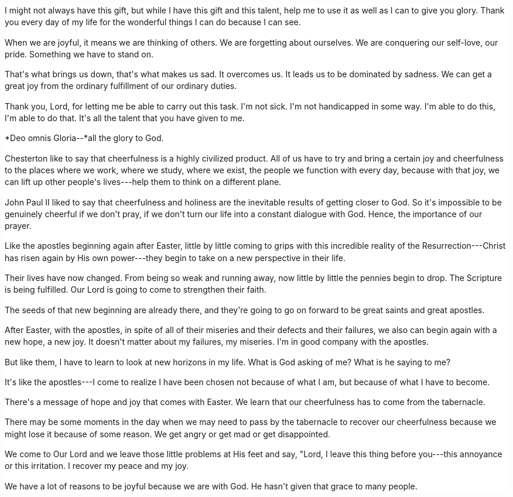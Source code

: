 I might not always have this gift, but while I have this gift and this talent, help me to use it as well as I can to give you glory. Thank you every day of my life for the wonderful things I can do because I can see.

When we are joyful, it means we are thinking of others. We are forgetting about ourselves. We are conquering our self-love, our pride. Something we have to stand on.

That\'s what brings us down, that\'s what makes us sad. It overcomes us. It leads us to be dominated by sadness. We can get a great joy from the ordinary fulfillment of our ordinary duties.

Thank you, Lord, for letting me be able to carry out this task. I\'m not sick. I\'m not handicapped in some way. I\'m able to do this, I\'m able to do that. It\'s all the talent that you have given to me.

*Deo omnis Gloria--*all the glory to God.

Chesterton like to say that cheerfulness is a highly civilized product. All of us have to try and bring a certain joy and cheerfulness to the places where we work, where we study, where we exist, the people we function with every day, because with that joy, we can lift up other people\'s lives---help them to think on a different plane.

John Paul II liked to say that cheerfulness and holiness are the inevitable results of getting closer to God. So it\'s impossible to be genuinely cheerful if we don\'t pray, if we don\'t turn our life into a constant dialogue with God. Hence, the importance of our prayer.

Like the apostles beginning again after Easter, little by little coming to grips with this incredible reality of the Resurrection---Christ has risen again by His own power---they begin to take on a new perspective in their life.

Their lives have now changed. From being so weak and running away, now little by little the pennies begin to drop. The Scripture is being fulfilled. Our Lord is going to come to strengthen their faith.

The seeds of that new beginning are already there, and they\'re going to go on forward to be great saints and great apostles.

After Easter, with the apostles, in spite of all of their miseries and their defects and their failures, we also can begin again with a new hope, a new joy. It doesn\'t matter about my failures, my miseries. I\'m in good company with the apostles.

But like them, I have to learn to look at new horizons in my life. What is God asking of me? What is he saying to me?

It\'s like the apostles---I come to realize I have been chosen not because of what I am, but because of what I have to become.

There\'s a message of hope and joy that comes with Easter. We learn that our cheerfulness has to come from the tabernacle.

There may be some moments in the day when we may need to pass by the tabernacle to recover our cheerfulness because we might lose it because of some reason. We get angry or get mad or get disappointed.

We come to Our Lord and we leave those little problems at His feet and say, "Lord, I leave this thing before you---this annoyance or this irritation. I recover my peace and my joy.

We have a lot of reasons to be joyful because we are with God. He hasn\'t given that grace to many people.

